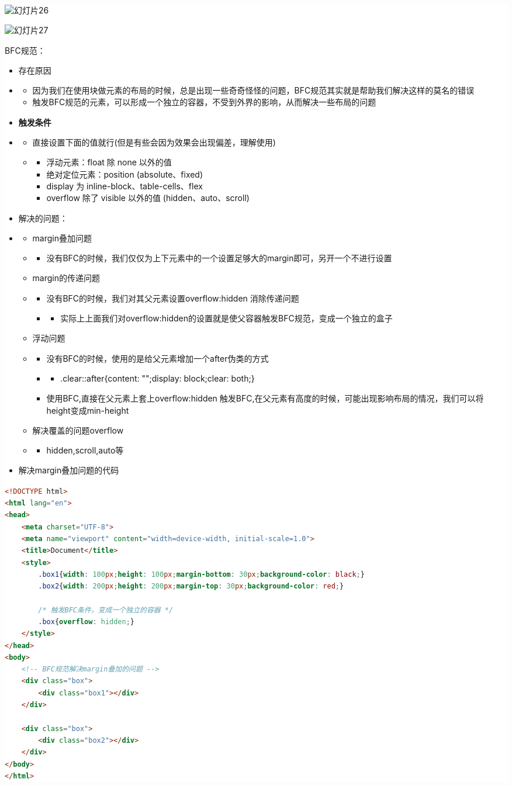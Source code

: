 ![幻灯片26](https://cdn.jsdelivr.net/gh/Killer-89757/PicBed/images/2024%2F06%2F%E5%B9%BB%E7%81%AF%E7%89%8726-9be99a.png)

![幻灯片27](https://cdn.jsdelivr.net/gh/Killer-89757/PicBed/images/2024%2F06%2F%E5%B9%BB%E7%81%AF%E7%89%8727-aa7837.png)

BFC规范：

- 存在原因

- - 因为我们在使用块做元素的布局的时候，总是出现一些奇奇怪怪的问题，BFC规范其实就是帮助我们解决这样的莫名的错误
  - 触发BFC规范的元素，可以形成一个独立的容器，不受到外界的影响，从而解决一些布局的问题

- **触发条件**

- - 直接设置下面的值就行(但是有些会因为效果会出现偏差，理解使用)

  - - 浮动元素：float 除 none 以外的值
    - 绝对定位元素：position       (absolute、fixed) 
    - display 为       inline-block、table-cells、flex
    - overflow 除了 visible 以外的值       (hidden、auto、scroll)

- 解决的问题：

- - margin叠加问题

  - - 没有BFC的时候，我们仅仅为上下元素中的一个设置足够大的margin即可，另开一个不进行设置

  - margin的传递问题

  - - 没有BFC的时候，我们对其父元素设置overflow:hidden 消除传递问题

    - - 实际上上面我们对overflow:hidden的设置就是使父容器触发BFC规范，变成一个独立的盒子

  - 浮动问题

  - - 没有BFC的时候，使用的是给父元素增加一个after伪类的方式

    - - .clear::after{content:        "";display: block;clear: both;}

    - 使用BFC,直接在父元素上套上overflow:hidden 触发BFC,在父元素有高度的时候，可能出现影响布局的情况，我们可以将height变成min-height

  - 解决覆盖的问题overflow

  - - hidden,scroll,auto等

- 解决margin叠加问题的代码

```html
<!DOCTYPE html>
<html lang="en">
<head>
    <meta charset="UTF-8">
    <meta name="viewport" content="width=device-width, initial-scale=1.0">
    <title>Document</title>
    <style>
        .box1{width: 100px;height: 100px;margin-bottom: 30px;background-color: black;}
        .box2{width: 200px;height: 200px;margin-top: 30px;background-color: red;}

        /* 触发BFC条件，变成一个独立的容器 */
        .box{overflow: hidden;}
    </style>
</head>
<body>
    <!-- BFC规范解决margin叠加的问题 -->
    <div class="box">
        <div class="box1"></div>
    </div>
    
    <div class="box"> 
        <div class="box2"></div>
    </div>
</body>
</html>
```